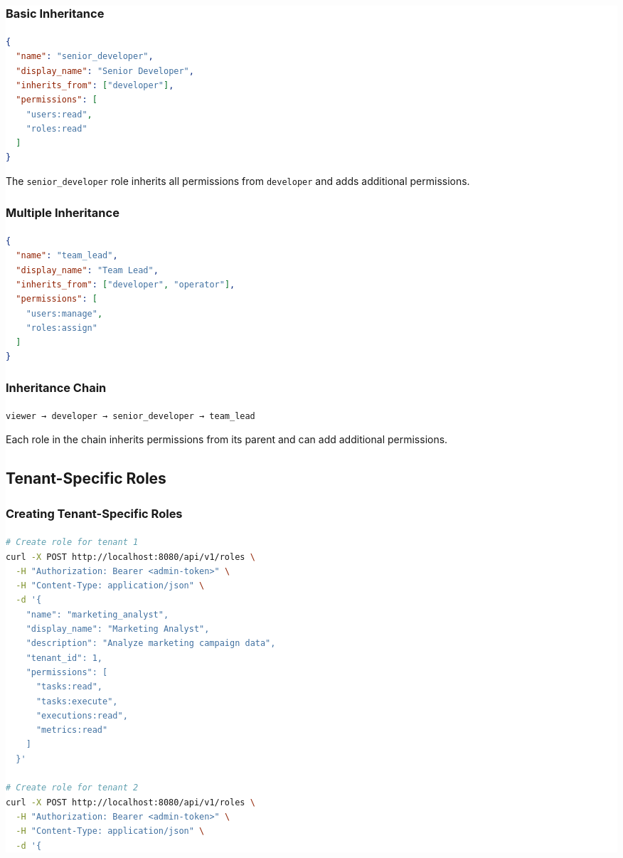 ### Basic Inheritance

```json
{
  "name": "senior_developer",
  "display_name": "Senior Developer",
  "inherits_from": ["developer"],
  "permissions": [
    "users:read",
    "roles:read"
  ]
}
```

The `senior_developer` role inherits all permissions from `developer` and adds additional permissions.

### Multiple Inheritance

```json
{
  "name": "team_lead",
  "display_name": "Team Lead",
  "inherits_from": ["developer", "operator"],
  "permissions": [
    "users:manage",
    "roles:assign"
  ]
}
```

### Inheritance Chain

```
viewer → developer → senior_developer → team_lead
```

Each role in the chain inherits permissions from its parent and can add additional permissions.

## Tenant-Specific Roles

### Creating Tenant-Specific Roles

```bash
# Create role for tenant 1
curl -X POST http://localhost:8080/api/v1/roles \
  -H "Authorization: Bearer <admin-token>" \
  -H "Content-Type: application/json" \
  -d '{
    "name": "marketing_analyst",
    "display_name": "Marketing Analyst",
    "description": "Analyze marketing campaign data",
    "tenant_id": 1,
    "permissions": [
      "tasks:read",
      "tasks:execute",
      "executions:read",
      "metrics:read"
    ]
  }'

# Create role for tenant 2
curl -X POST http://localhost:8080/api/v1/roles \
  -H "Authorization: Bearer <admin-token>" \
  -H "Content-Type: application/json" \
  -d '{
```